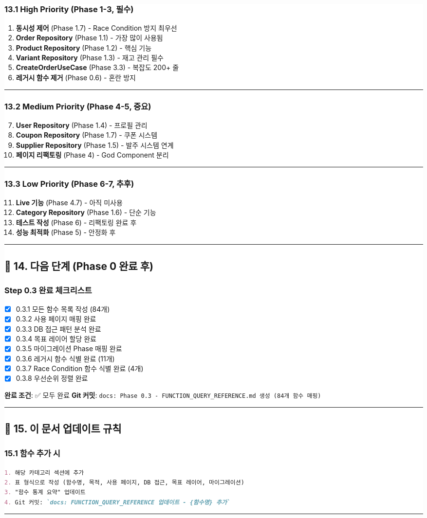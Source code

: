 ### 13.1 High Priority (Phase 1-3, 필수)

1. **동시성 제어** (Phase 1.7) - Race Condition 방지 최우선
2. **Order Repository** (Phase 1.1) - 가장 많이 사용됨
3. **Product Repository** (Phase 1.2) - 핵심 기능
4. **Variant Repository** (Phase 1.3) - 재고 관리 필수
5. **CreateOrderUseCase** (Phase 3.3) - 복잡도 200+ 줄
6. **레거시 함수 제거** (Phase 0.6) - 혼란 방지

---

### 13.2 Medium Priority (Phase 4-5, 중요)

7. **User Repository** (Phase 1.4) - 프로필 관리
8. **Coupon Repository** (Phase 1.7) - 쿠폰 시스템
9. **Supplier Repository** (Phase 1.5) - 발주 시스템 연계
10. **페이지 리팩토링** (Phase 4) - God Component 분리

---

### 13.3 Low Priority (Phase 6-7, 추후)

11. **Live 기능** (Phase 4.7) - 아직 미사용
12. **Category Repository** (Phase 1.6) - 단순 기능
13. **테스트 작성** (Phase 6) - 리팩토링 완료 후
14. **성능 최적화** (Phase 5) - 안정화 후

---

## 🎯 14. 다음 단계 (Phase 0 완료 후)

### Step 0.3 완료 체크리스트

- [x] 0.3.1 모든 함수 목록 작성 (84개)
- [x] 0.3.2 사용 페이지 매핑 완료
- [x] 0.3.3 DB 접근 패턴 분석 완료
- [x] 0.3.4 목표 레이어 할당 완료
- [x] 0.3.5 마이그레이션 Phase 매핑 완료
- [x] 0.3.6 레거시 함수 식별 완료 (11개)
- [x] 0.3.7 Race Condition 함수 식별 완료 (4개)
- [x] 0.3.8 우선순위 정렬 완료

**완료 조건**: ✅ 모두 완료
**Git 커밋**: `docs: Phase 0.3 - FUNCTION_QUERY_REFERENCE.md 생성 (84개 함수 매핑)`

---

## 🔄 15. 이 문서 업데이트 규칙

### 15.1 함수 추가 시

```markdown
1. 해당 카테고리 섹션에 추가
2. 표 형식으로 작성 (함수명, 목적, 사용 페이지, DB 접근, 목표 레이어, 마이그레이션)
3. "함수 통계 요약" 업데이트
4. Git 커밋: `docs: FUNCTION_QUERY_REFERENCE 업데이트 - {함수명} 추가`
```

---